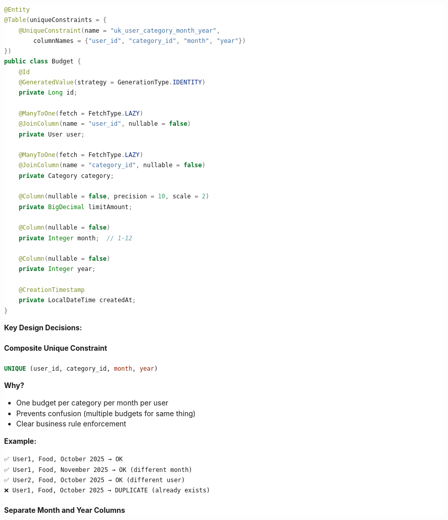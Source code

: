 ```java
@Entity
@Table(uniqueConstraints = {
    @UniqueConstraint(name = "uk_user_category_month_year",
        columnNames = {"user_id", "category_id", "month", "year"})
})
public class Budget {
    @Id
    @GeneratedValue(strategy = GenerationType.IDENTITY)
    private Long id;
    
    @ManyToOne(fetch = FetchType.LAZY)
    @JoinColumn(name = "user_id", nullable = false)
    private User user;
    
    @ManyToOne(fetch = FetchType.LAZY)
    @JoinColumn(name = "category_id", nullable = false)
    private Category category;
    
    @Column(nullable = false, precision = 10, scale = 2)
    private BigDecimal limitAmount;
    
    @Column(nullable = false)
    private Integer month;  // 1-12
    
    @Column(nullable = false)
    private Integer year;
    
    @CreationTimestamp
    private LocalDateTime createdAt;
}
```

**Key Design Decisions:**

#### Composite Unique Constraint
```sql
UNIQUE (user_id, category_id, month, year)
```

**Why?**
- One budget per category per month per user
- Prevents confusion (multiple budgets for same thing)
- Clear business rule enforcement

**Example:**
```
✅ User1, Food, October 2025 → OK
✅ User1, Food, November 2025 → OK (different month)
✅ User2, Food, October 2025 → OK (different user)
❌ User1, Food, October 2025 → DUPLICATE (already exists)
```

#### Separate Month and Year Columns
